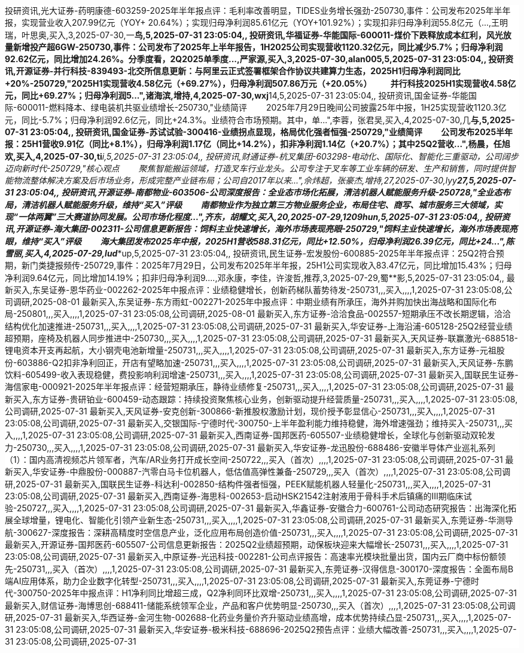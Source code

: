 投研资讯,光大证券-药明康德-603259-2025年半年报点评：毛利率改善明显，TIDES业务增长强劲-250730,事件：公司发布2025年半年报，实现营业收入207.99亿元（YOY+ 20.64%）；实现归母净利润85.61亿元（YOY+101.92%）；实现扣非归母净利润55.8亿元（...,王明瑞，叶思奥,买入,3,2025-07-30,一**鸟,5,2025-07-31 23:05:04,,
投研资讯,华福证券-华能国际-600011-煤价下跌释放成本红利，风光放量新增投产超6GW-250730,事件：公司发布了2025年上半年报告，1H2025公司实现营收1120.32亿元，同比减少5.7%；归母净利润92.62亿元，同比增加24.26%。分季度看，2Q2025单季度...,严家源,买入,3,2025-07-30,alan******005,5,2025-07-31 23:05:04,,
投研资讯,开源证券-并行科技-839493-北交所信息更新：与阿里云正式签署框架合作协议共建算力生态，2025H1归母净利润同比+20%-250729,"2025H1实现营收4.58亿元（+69.27%），归母净利润507.86万元（+20.05%）
　　并行科技2025H1实现营收4.58亿元，同比+69.27%；归母净利润5...",诸海滨,增持,4,2025-07-30,wxj****14,5,2025-07-31 23:05:04,,
投研资讯,国金证券-华能国际-600011-燃料降本、绿电装机共驱业绩增长-250730,"业绩简评
　　2025年7月29日晚间公司披露25年中报，1H25实现营收1120.3亿元，同比-5.7%；归母净利润92.6亿元，同比+24.3%。业绩符合市场预期。其中，单...",李蓉，张君吴,买入,4,2025-07-30,几**与,5,2025-07-31 23:05:04,,
投研资讯,国金证券-苏试试验-300416-业绩拐点显现，格局优化强者恒强-250729,"业绩简评
　　公司发布2025半年报：25H1营收9.91亿（同比+8.1%），归母净利润1.17亿（同比+14.2%），扣非净利润1.14亿（+20.7%）；其中25Q2营收...",杨晨，任旭欢,买入,4,2025-07-30,ti***i,5,2025-07-31 23:05:04,,
投研资讯,财通证券-杭叉集团-603298-电动化、国际化、智能化三重驱动，公司阔步迈向新时代-250729,"核心观点
　　聚焦智能搬运领域，打造叉车行业龙头。公司专注于叉车等工业车辆的研发、生产和销售，同时提供智能物流整体解决方案及后市场业务，形成完整产业链布局；公司自2017年以来...",佘炜超，张豪杰,增持,27,2025-07-30,lyy****27,5,2025-07-31 23:05:04,,
投研资讯,开源证券-南都物业-603506-公司深度报告：全业态市场化拓展，清洁机器人赋能服务升级-250728,"全业态布局，清洁机器人赋能服务升级，维持“买入”评级
　　南都物业作为独立第三方物业服务企业，布局住宅、商写、城市服务三大领域，实现“一体两翼”三大赛道协同发展。公司市场化程度...",齐东，胡耀文,买入,20,2025-07-29,1209******hun,5,2025-07-31 23:05:04,,
投研资讯,开源证券-海大集团-002311-公司信息更新报告：饲料主业快速增长，海外市场表现亮眼-250729,"饲料主业快速增长，海外市场表现亮眼，维持“买入”评级
　　海大集团发布2025年中报，2025H1营收588.31亿元，同比+12.50%，归母净利润26.39亿元，同比+24...",陈雪丽,买入,4,2025-07-29,lud****up,5,2025-07-31 23:05:04,,
投研资讯,民生证券-宏发股份-600885-2025年半年报点评：25Q2符合预期，新门类捷报频传-250729,事件：2025年7月29日，公司发布2025年半年报，25H1公司实现收入83.47亿元，同比增加15.43%；归母净利润9.64亿元，同比增加14.19%；扣非归母净利润9....,邓永康，李佳，许浚哲,推荐,3,2025-07-29,蜀**影,5,2025-07-31 23:05:04,,
最新买入,东吴证券-恩华药业-002262-2025年中报点评：业绩稳健增长，创新药梯队蓄势待发-250731,,,买入,,,,1,2025-07-31 23:05:08,公司调研,2025-08-01
最新买入,东吴证券-东方雨虹-002271-2025年中报点评：中期业绩有所承压，海外并购加快出海战略和国际化布局-250801,,,买入,,,,1,2025-07-31 23:05:08,公司调研,2025-08-01
最新买入,东方证券-洽洽食品-002557-短期承压不改长期逻辑，洽洽结构优化加速推进-250731,,,买入,,,,1,2025-07-31 23:05:08,公司调研,2025-07-31
最新买入,华安证券-上海沿浦-605128-25Q2经营业绩超预期，座椅及机器人同步推进中-250730,,,买入,,,,1,2025-07-31 23:05:08,公司调研,2025-07-31
最新买入,天风证券-联赢激光-688518-锂电资本开支再起航，大小钢壳电池新增量-250731,,,买入,,,,1,2025-07-31 23:05:08,公司调研,2025-07-31
最新买入,东方证券-元祖股份-603886-Q2扣非净利回正，开店有望略加速-250731,,,买入,,,,1,2025-07-31 23:05:08,公司调研,2025-07-31
最新买入,天风证券-东鹏饮料-605499-收入表现稳健，费投影响利润增速-250731,,,买入,,,,1,2025-07-31 23:05:08,公司调研,2025-07-31
最新买入,国联民生证券-海信家电-000921-2025年半年报点评：经营短期承压，静待业绩修复-250731,,,买入,,,,1,2025-07-31 23:05:08,公司调研,2025-07-31
最新买入,东方证券-贵研铂业-600459-动态跟踪：持续投资聚焦核心业务，创新驱动提升经营质量-250731,,,买入,,,,1,2025-07-31 23:05:08,公司调研,2025-07-31
最新买入,天风证券-安克创新-300866-新推股权激励计划，现价授予彰显信心-250731,,,买入,,,,1,2025-07-31 23:05:08,公司调研,2025-07-31
最新买入,交银国际-宁德时代-300750-上半年盈利能力维持稳健，海外增速强劲；维持买入-250731,,,买入,,,,1,2025-07-31 23:05:08,公司调研,2025-07-31
最新买入,西南证券-国邦医药-605507-业绩稳健增长，全球化与创新驱动双轮发力-250730,,,买入,,,,1,2025-07-31 23:05:08,公司调研,2025-07-31
最新买入,华安证券-龙迅股份-688486-安徽半导体产业巡礼系列（1）：国内高清视频芯片领军者，汽车/AR业务打开成长空间-250722,,,买入（首次）,,,,1,2025-07-31 23:05:08,公司调研,2025-07-31
最新买入,华安证券-中鼎股份-000887-汽零白马卡位机器人，低估值高弹性兼备-250729,,,买入（首次）,,,,1,2025-07-31 23:05:08,公司调研,2025-07-31
最新买入,国联民生证券-科达利-002850-结构件强者恒强，PEEK赋能机器人轻量化-250731,,,买入,,,,1,2025-07-31 23:05:08,公司调研,2025-07-31
最新买入,西南证券-海思科-002653-启动HSK21542注射液用于骨科手术后镇痛的III期临床试验-250727,,,买入,,,,1,2025-07-31 23:05:08,公司调研,2025-07-31
最新买入,华鑫证券-安徽合力-600761-公司动态研究报告：出海深化拓展全球增量，锂电化、智能化引领产业新生态-250731,,,买入,,,,1,2025-07-31 23:05:08,公司调研,2025-07-31
最新买入,东莞证券-华测导航-300627-深度报告：深耕高精度时空信息产业，泛化应用布局创造价值-250731,,,买入,,,,1,2025-07-31 23:05:08,公司调研,2025-07-31
最新买入,开源证券-国邦医药-605507-公司信息更新报告：2025Q2业绩超预期，动保板块迎来大幅增长-250731,,,买入,,,,1,2025-07-31 23:05:08,公司调研,2025-07-31
最新买入,中原证券-光迅科技-002281-公司点评报告：高速率光模块批量出货，国内云厂商中标份额领先-250731,,,买入（首次）,,,,1,2025-07-31 23:05:08,公司调研,2025-07-31
最新买入,东莞证券-汉得信息-300170-深度报告：全面布局B端AI应用体系，助力企业数字化转型-250731,,,买入,,,,1,2025-07-31 23:05:08,公司调研,2025-07-31
最新买入,东莞证券-宁德时代-300750-2025年中报点评：H1净利同比增超三成，Q2净利同环比双增-250731,,,买入,,,,1,2025-07-31 23:05:08,公司调研,2025-07-31
最新买入,财信证券-海博思创-688411-储能系统领军企业，产品和客户优势明显-250730,,,买入（首次）,,,,1,2025-07-31 23:05:08,公司调研,2025-07-31
最新买入,华西证券-金河生物-002688-化药业务量价齐升驱动业绩高增，成本优势持续凸显-250731,,,买入,,,,1,2025-07-31 23:05:08,公司调研,2025-07-31
最新买入,华安证券-极米科技-688696-2025Q2预告点评：业绩大幅改善-250731,,,买入,,,,1,2025-07-31 23:05:08,公司调研,2025-07-31
